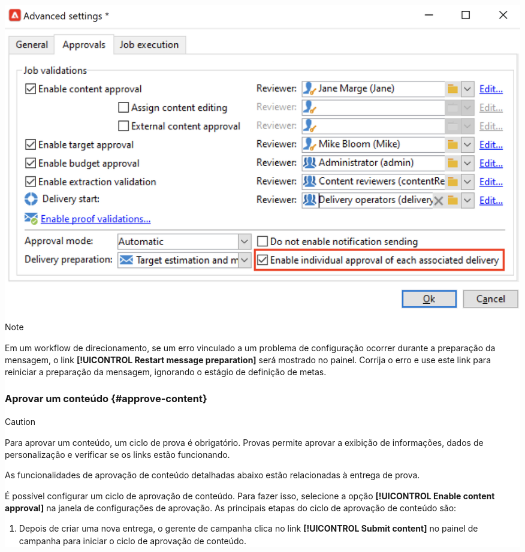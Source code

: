   ![](assets/enable-ind-approval.png)


>[!NOTE]
>
>Em um workflow de direcionamento, se um erro vinculado a um problema de configuração ocorrer durante a preparação da mensagem, o link **[!UICONTROL Restart message preparation]** será mostrado no painel. Corrija o erro e use este link para reiniciar a preparação da mensagem, ignorando o estágio de definição de metas.


### Aprovar um conteúdo {#approve-content}

>[!CAUTION]
>
>Para aprovar um conteúdo, um ciclo de prova é obrigatório. Provas permite aprovar a exibição de informações, dados de personalização e verificar se os links estão funcionando.
>
>As funcionalidades de aprovação de conteúdo detalhadas abaixo estão relacionadas à entrega de prova.

É possível configurar um ciclo de aprovação de conteúdo. Para fazer isso, selecione a opção **[!UICONTROL Enable content approval]** na janela de configurações de aprovação. As principais etapas do ciclo de aprovação de conteúdo são:

1. Depois de criar uma nova entrega, o gerente de campanha clica no link **[!UICONTROL Submit content]** no painel de campanha para iniciar o ciclo de aprovação de conteúdo.
